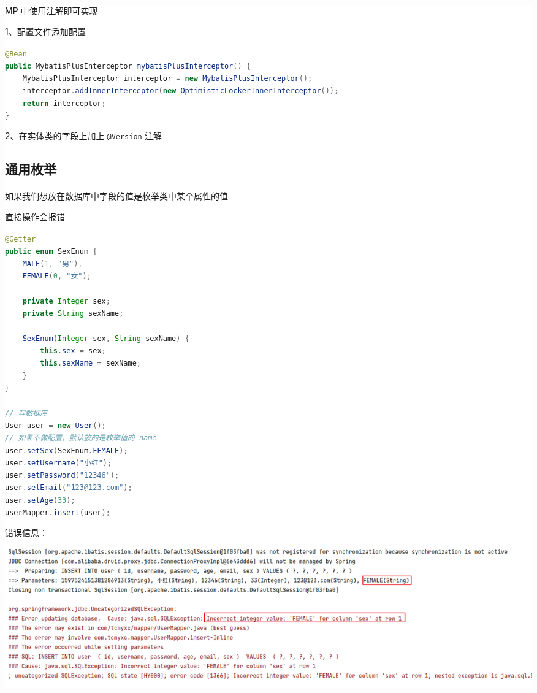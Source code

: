 MP 中使用注解即可实现

1、配置文件添加配置

```java
@Bean
public MybatisPlusInterceptor mybatisPlusInterceptor() {
    MybatisPlusInterceptor interceptor = new MybatisPlusInterceptor();
    interceptor.addInnerInterceptor(new OptimisticLockerInnerInterceptor());
    return interceptor;
}
```

2、在实体类的字段上加上 `@Version` 注解

## 通用枚举

如果我们想放在数据库中字段的值是枚举类中某个属性的值

直接操作会报错

```java
@Getter
public enum SexEnum {
    MALE(1, "男"),
    FEMALE(0, "女");

    private Integer sex;
    private String sexName;

    SexEnum(Integer sex, String sexName) {
        this.sex = sex;
        this.sexName = sexName;
    }
}

// 写数据库
User user = new User();
// 如果不做配置，默认放的是枚举值的 name
user.setSex(SexEnum.FEMALE);
user.setUsername("小红");
user.setPassword("12346");
user.setEmail("123@123.com");
user.setAge(33);
userMapper.insert(user);
```



错误信息：

![image-20221129173835005](images/image-20221129173835005.png)
